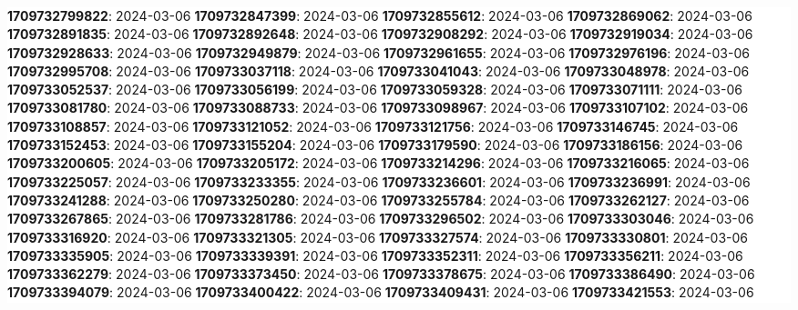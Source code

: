 **1709732799822**:  2024-03-06
**1709732847399**:  2024-03-06
**1709732855612**:  2024-03-06
**1709732869062**:  2024-03-06
**1709732891835**:  2024-03-06
**1709732892648**:  2024-03-06
**1709732908292**:  2024-03-06
**1709732919034**:  2024-03-06
**1709732928633**:  2024-03-06
**1709732949879**:  2024-03-06
**1709732961655**:  2024-03-06
**1709732976196**:  2024-03-06
**1709732995708**:  2024-03-06
**1709733037118**:  2024-03-06
**1709733041043**:  2024-03-06
**1709733048978**:  2024-03-06
**1709733052537**:  2024-03-06
**1709733056199**:  2024-03-06
**1709733059328**:  2024-03-06
**1709733071111**:  2024-03-06
**1709733081780**:  2024-03-06
**1709733088733**:  2024-03-06
**1709733098967**:  2024-03-06
**1709733107102**:  2024-03-06
**1709733108857**:  2024-03-06
**1709733121052**:  2024-03-06
**1709733121756**:  2024-03-06
**1709733146745**:  2024-03-06
**1709733152453**:  2024-03-06
**1709733155204**:  2024-03-06
**1709733179590**:  2024-03-06
**1709733186156**:  2024-03-06
**1709733200605**:  2024-03-06
**1709733205172**:  2024-03-06
**1709733214296**:  2024-03-06
**1709733216065**:  2024-03-06
**1709733225057**:  2024-03-06
**1709733233355**:  2024-03-06
**1709733236601**:  2024-03-06
**1709733236991**:  2024-03-06
**1709733241288**:  2024-03-06
**1709733250280**:  2024-03-06
**1709733255784**:  2024-03-06
**1709733262127**:  2024-03-06
**1709733267865**:  2024-03-06
**1709733281786**:  2024-03-06
**1709733296502**:  2024-03-06
**1709733303046**:  2024-03-06
**1709733316920**:  2024-03-06
**1709733321305**:  2024-03-06
**1709733327574**:  2024-03-06
**1709733330801**:  2024-03-06
**1709733335905**:  2024-03-06
**1709733339391**:  2024-03-06
**1709733352311**:  2024-03-06
**1709733356211**:  2024-03-06
**1709733362279**:  2024-03-06
**1709733373450**:  2024-03-06
**1709733378675**:  2024-03-06
**1709733386490**:  2024-03-06
**1709733394079**:  2024-03-06
**1709733400422**:  2024-03-06
**1709733409431**:  2024-03-06
**1709733421553**:  2024-03-06